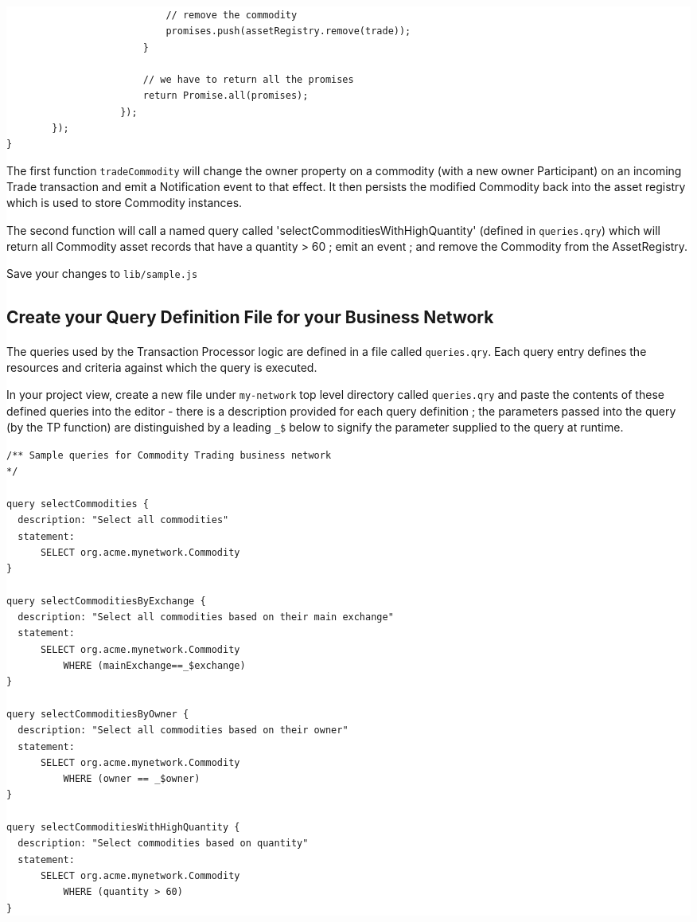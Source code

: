```
                            // remove the commodity
                            promises.push(assetRegistry.remove(trade));
                        }

                        // we have to return all the promises
                        return Promise.all(promises);
                    });
        });
}

```

The first function `tradeCommodity` will change the owner property on a commodity (with a new owner Participant) on an incoming Trade transaction and emit a Notification event to that effect. It then persists the modified Commodity back into the asset registry which is used to store Commodity instances.

The second function will call a named query called 'selectCommoditiesWithHighQuantity' (defined in `queries.qry`) which will return all Commodity asset records that have a quantity > 60 ; emit an event ; and remove the Commodity from the AssetRegistry.

Save your changes to `lib/sample.js`

## Create your Query Definition File for your Business Network

The queries used by the Transaction Processor logic are defined in a file called `queries.qry`. Each query entry defines the resources and criteria against which the query is executed.

In your project view, create a new file under `my-network` top level directory called `queries.qry` and paste the contents of these defined queries into the editor - there is a description provided for each query definition ; the parameters passed into the query (by the TP function) are distinguished by a leading `_$` below to signify the parameter supplied to the query at runtime.

```
/** Sample queries for Commodity Trading business network
*/

query selectCommodities {
  description: "Select all commodities"
  statement:
      SELECT org.acme.mynetwork.Commodity
}

query selectCommoditiesByExchange {
  description: "Select all commodities based on their main exchange"
  statement:
      SELECT org.acme.mynetwork.Commodity
          WHERE (mainExchange==_$exchange)
}

query selectCommoditiesByOwner {
  description: "Select all commodities based on their owner"
  statement:
      SELECT org.acme.mynetwork.Commodity
          WHERE (owner == _$owner)
}

query selectCommoditiesWithHighQuantity {
  description: "Select commodities based on quantity"
  statement:
      SELECT org.acme.mynetwork.Commodity
          WHERE (quantity > 60)
}

```